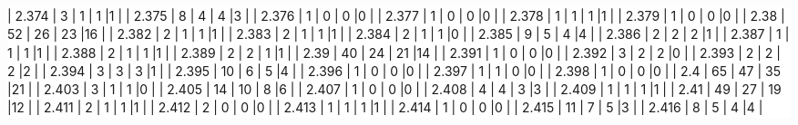 | 2.374 | 3 | 1 | 1 |1 |
| 2.375 | 8 | 4 | 4 |3 |
| 2.376 | 1 | 0 | 0 |0 |
| 2.377 | 1 | 0 | 0 |0 |
| 2.378 | 1 | 1 | 1 |1 |
| 2.379 | 1 | 0 | 0 |0 |
| 2.38 | 52 | 26 | 23 |16 |
| 2.382 | 2 | 1 | 1 |1 |
| 2.383 | 2 | 1 | 1 |1 |
| 2.384 | 2 | 1 | 1 |0 |
| 2.385 | 9 | 5 | 4 |4 |
| 2.386 | 2 | 2 | 2 |1 |
| 2.387 | 1 | 1 | 1 |1 |
| 2.388 | 2 | 1 | 1 |1 |
| 2.389 | 2 | 2 | 1 |1 |
| 2.39 | 40 | 24 | 21 |14 |
| 2.391 | 1 | 0 | 0 |0 |
| 2.392 | 3 | 2 | 2 |0 |
| 2.393 | 2 | 2 | 2 |2 |
| 2.394 | 3 | 3 | 3 |1 |
| 2.395 | 10 | 6 | 5 |4 |
| 2.396 | 1 | 0 | 0 |0 |
| 2.397 | 1 | 1 | 0 |0 |
| 2.398 | 1 | 0 | 0 |0 |
| 2.4 | 65 | 47 | 35 |21 |
| 2.403 | 3 | 1 | 1 |0 |
| 2.405 | 14 | 10 | 8 |6 |
| 2.407 | 1 | 0 | 0 |0 |
| 2.408 | 4 | 4 | 3 |3 |
| 2.409 | 1 | 1 | 1 |1 |
| 2.41 | 49 | 27 | 19 |12 |
| 2.411 | 2 | 1 | 1 |1 |
| 2.412 | 2 | 0 | 0 |0 |
| 2.413 | 1 | 1 | 1 |1 |
| 2.414 | 1 | 0 | 0 |0 |
| 2.415 | 11 | 7 | 5 |3 |
| 2.416 | 8 | 5 | 4 |4 |